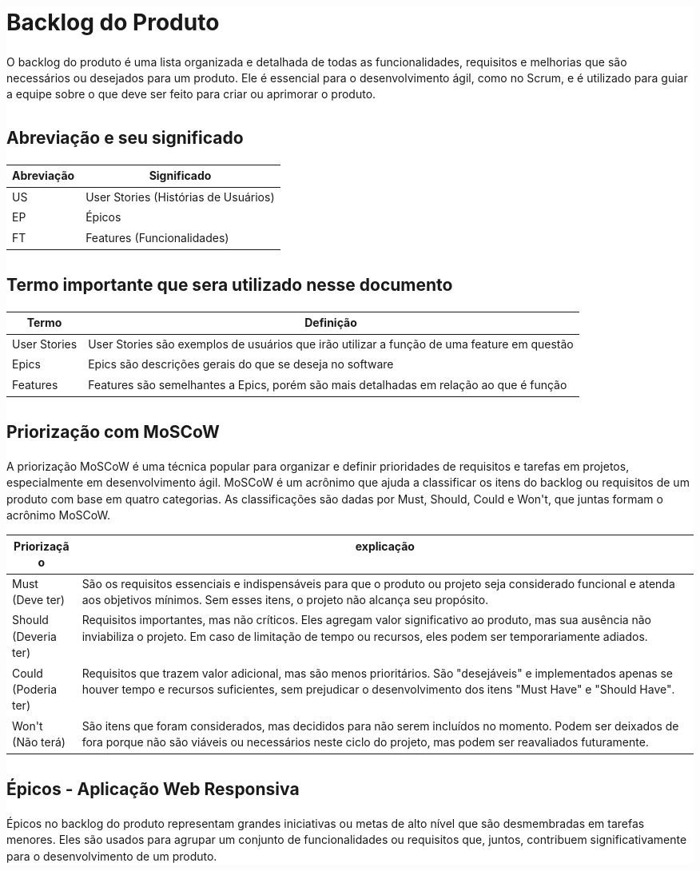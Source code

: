 # Backlog do Produto

O backlog do produto é uma lista organizada e detalhada de todas as funcionalidades, requisitos e melhorias que são necessários ou desejados para um produto. Ele é essencial para o desenvolvimento ágil, como no Scrum, e é utilizado para guiar a equipe sobre o que deve ser feito para criar ou aprimorar o produto.

## Abreviação e seu significado

| Abreviação | Significado                          |
| ---------- | ------------------------------------ |
| US         | User Stories (Histórias de Usuários) |
| EP         | Épicos                               |
| FT         | Features (Funcionalidades)           |

## Termo importante que sera utilizado nesse documento

| Termo        | Definição                                                                                  |
| ------------ | ------------------------------------------------------------------------------------------ |
| User Stories | User Stories são exemplos de usuários que irão utilizar a função de uma feature em questão |
| Epics        | Epics são descrições gerais do que se deseja no software                                   |
| Features     | Features são semelhantes a Epics, porém são mais detalhadas em relação ao que é função     |

## Priorização com MoSCoW

A priorização MoSCoW é uma técnica popular para organizar e definir prioridades de requisitos e tarefas em projetos, especialmente em desenvolvimento ágil. MoSCoW é um acrônimo que ajuda a classificar os itens do backlog ou requisitos de um produto com base em quatro categorias. As classificações são dadas por Must, Should, Could e Won't, que juntas formam o acrônimo MoSCoW.

| Priorização          | explicação                                                                                                                                                                                                                 |
| -------------------- | -------------------------------------------------------------------------------------------------------------------------------------------------------------------------------------------------------------------------- |
| Must (Deve ter)      | São os requisitos essenciais e indispensáveis para que o produto ou projeto seja considerado funcional e atenda aos objetivos mínimos. Sem esses itens, o projeto não alcança seu propósito.                               |
| Should (Deveria ter) | Requisitos importantes, mas não críticos. Eles agregam valor significativo ao produto, mas sua ausência não inviabiliza o projeto. Em caso de limitação de tempo ou recursos, eles podem ser temporariamente adiados.      |
| Could (Poderia ter)  | Requisitos que trazem valor adicional, mas são menos prioritários. São "desejáveis" e implementados apenas se houver tempo e recursos suficientes, sem prejudicar o desenvolvimento dos itens "Must Have" e "Should Have". |
| Won't (Não terá)     | São itens que foram considerados, mas decididos para não serem incluídos no momento. Podem ser deixados de fora porque não são viáveis ou necessários neste ciclo do projeto, mas podem ser reavaliados futuramente.       |

## Épicos - Aplicação Web Responsiva

Épicos no backlog do produto representam grandes iniciativas ou metas de alto nível que são desmembradas em tarefas menores. Eles são usados para agrupar um conjunto de funcionalidades ou requisitos que, juntos, contribuem significativamente para o desenvolvimento de um produto.
